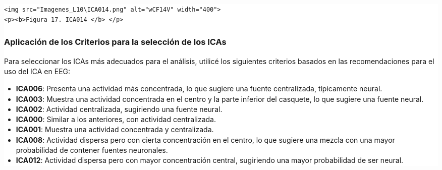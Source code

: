     <img src="Imagenes_L10\ICA014.png" alt="wCF14V" width="400">
    <p><b>Figura 17. ICA014 </b> </p>
</div>

### Aplicación de los Criterios para la selección de los ICAs

Para seleccionar los ICAs más adecuados para el análisis, utilicé los siguientes criterios basados en las recomendaciones para el uso del ICA en EEG:

- **ICA006**: Presenta una actividad más concentrada, lo que sugiere una fuente centralizada, típicamente neural.
- **ICA003**: Muestra una actividad concentrada en el centro y la parte inferior del casquete, lo que sugiere una fuente neural.
- **ICA002**: Actividad centralizada, sugiriendo una fuente neural.
- **ICA000**: Similar a los anteriores, con actividad centralizada.
- **ICA001**: Muestra una actividad concentrada y centralizada.
- **ICA008**: Actividad dispersa pero con cierta concentración en el centro, lo que sugiere una mezcla con una mayor probabilidad de contener fuentes neuronales.
- **ICA012**: Actividad dispersa pero con mayor concentración central, sugiriendo una mayor probabilidad de ser neural.
